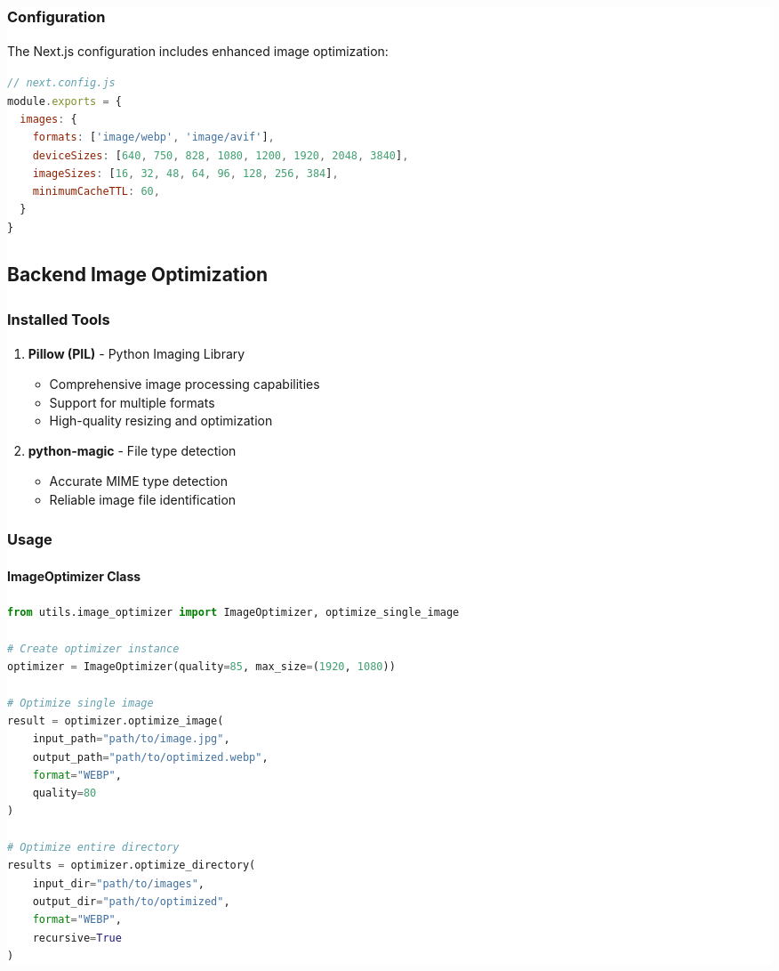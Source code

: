 ### Configuration

The Next.js configuration includes enhanced image optimization:

```javascript
// next.config.js
module.exports = {
  images: {
    formats: ['image/webp', 'image/avif'],
    deviceSizes: [640, 750, 828, 1080, 1200, 1920, 2048, 3840],
    imageSizes: [16, 32, 48, 64, 96, 128, 256, 384],
    minimumCacheTTL: 60,
  }
}
```

## Backend Image Optimization

### Installed Tools

1. **Pillow (PIL)** - Python Imaging Library
   - Comprehensive image processing capabilities
   - Support for multiple formats
   - High-quality resizing and optimization

2. **python-magic** - File type detection
   - Accurate MIME type detection
   - Reliable image file identification

### Usage

#### ImageOptimizer Class

```python
from utils.image_optimizer import ImageOptimizer, optimize_single_image

# Create optimizer instance
optimizer = ImageOptimizer(quality=85, max_size=(1920, 1080))

# Optimize single image
result = optimizer.optimize_image(
    input_path="path/to/image.jpg",
    output_path="path/to/optimized.webp",
    format="WEBP",
    quality=80
)

# Optimize entire directory
results = optimizer.optimize_directory(
    input_dir="path/to/images",
    output_dir="path/to/optimized",
    format="WEBP",
    recursive=True
)
```
